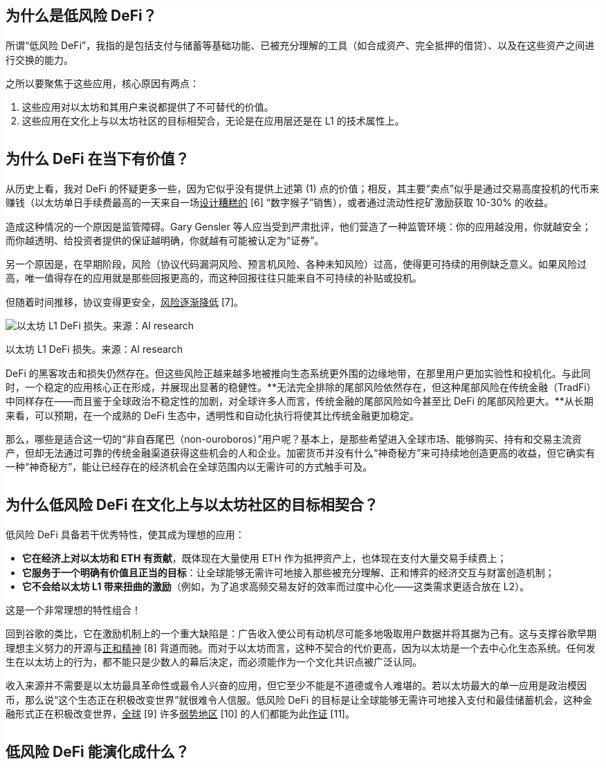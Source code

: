 ## 为什么是低风险 DeFi？

所谓“低风险 DeFi”，我指的是包括支付与储蓄等基础功能、已被充分理解的工具（如合成资产、完全抵押的借贷）、以及在这些资产之间进行交换的能力。

之所以要聚焦于这些应用，核心原因有两点：

1. 这些应用对以太坊和其用户来说都提供了不可替代的价值。
2. 这些应用在文化上与以太坊社区的目标相契合，无论是在应用层还是在 L1 的技术属性上。

## **为什么 DeFi 在当下有价值？**

从历史上看，我对 DeFi 的怀疑更多一些，因为它似乎没有提供上述第 (1) 点的价值；相反，其主要“卖点”似乎是通过交易高度投机的代币来赚钱（以太坊单日手续费最高的一天来自一场[设计糟糕的](https://www.vice.com/en/article/bored-ape-virtual-land-sale-breaks-ethereum-wastes-dollar180-million-in-fees/) [6] “数字猴子”销售），或者通过流动性挖矿激励获取 10-30% 的收益。

造成这种情况的一个原因是监管障碍。Gary Gensler 等人应当受到严肃批评，他们营造了一种监管环境：你的应用越没用，你就越安全；而你越透明、给投资者提供的保证越明确，你就越有可能被认定为“证券”。

另一个原因是，在早期阶段，风险（协议代码漏洞风险、预言机风险、各种未知风险）过高，使得更可持续的用例缺乏意义。如果风险过高，唯一值得存在的应用就是那些回报更高的，而这种回报往往只能来自不可持续的补贴或投机。

但随着时间推移，协议变得更安全，[风险逐渐降低](https://x.com/VitalikButerin/status/1911772858579337374) [7]。

![以太坊 L1 DeFi 损失。来源：AI research](attachment:222f4d1c-4eac-4d51-a892-37f315c3df9e:image.png)

以太坊 L1 DeFi 损失。来源：AI research

DeFi 的黑客攻击和损失仍然存在。但这些风险正越来越多地被推向生态系统更外围的边缘地带，在那里用户更加实验性和投机化。与此同时，一个稳定的应用核心正在形成，并展现出显著的稳健性。**无法完全排除的尾部风险依然存在，但这种尾部风险在传统金融（TradFi）中同样存在——而且鉴于全球政治不稳定性的加剧，对全球许多人而言，传统金融的尾部风险如今甚至比 DeFi 的尾部风险更大。**从长期来看，可以预期，在一个成熟的 DeFi 生态中，透明性和自动化执行将使其比传统金融更加稳定。

那么，哪些是适合这一切的“非自吞尾巴（non-ouroboros）”用户呢？基本上，是那些希望进入全球市场、能够购买、持有和交易主流资产，但却无法通过可靠的传统金融渠道获得这些机会的人和企业。加密货币并没有什么“神奇秘方”来可持续地创造更高的收益，但它确实有一种“神奇秘方”，能让已经存在的经济机会在全球范围内以无需许可的方式触手可及。

## 为什么低风险 DeFi 在文化上与以太坊社区的目标相契合？

低风险 DeFi 具备若干优秀特性，使其成为理想的应用：

- **它在经济上对以太坊和 ETH 有贡献**，既体现在大量使用 ETH 作为抵押资产上，也体现在支付大量交易手续费上；
- **它服务于一个明确有价值且正当的目标**：让全球能够无需许可地接入那些被充分理解、正和博弈的经济交互与财富创造机制；
- **它不会给以太坊 L1 带来扭曲的激励**（例如，为了追求高频交易友好的效率而过度中心化——这类需求更适合放在 L2）。

这是一个非常理想的特性组合！

回到谷歌的类比，它在激励机制上的一个重大缺陷是：广告收入使公司有动机尽可能多地吸取用户数据并将其据为己有。这与支撑谷歌早期理想主义努力的开源与[正和精神](https://en.wikipedia.org/wiki/Don%27t_be_evil) [8] 背道而驰。而对于以太坊而言，这种不契合的代价更高，因为以太坊是一个去中心化生态系统。任何发生在以太坊上的行为，都不能只是少数人的幕后决定，而必须能作为一个文化共识点被广泛认同。

收入来源并不需要是以太坊最具革命性或最令人兴奋的应用，但它至少不能是不道德或令人难堪的。若以太坊最大的单一应用是政治模因币，那么说“这个生态正在积极改变世界”就很难令人信服。低风险 DeFi 的目标是让全球能够无需许可地接入支付和最佳储蓄机会，这种金融形式正在积极改变世界，[全球](https://www.youtube.com/watch?v=DRAs6Yh7g4I) [9] 许多[弱势地区](https://words.odisea.xyz/crypto-in-latam) [10] 的人们都能为此[作证](https://www.forbes.com/sites/digital-assets/2023/05/14/why-emerging-southeast-asia-is-crypto-friendly/) [11]。

## 低风险 DeFi 能演化成什么？
